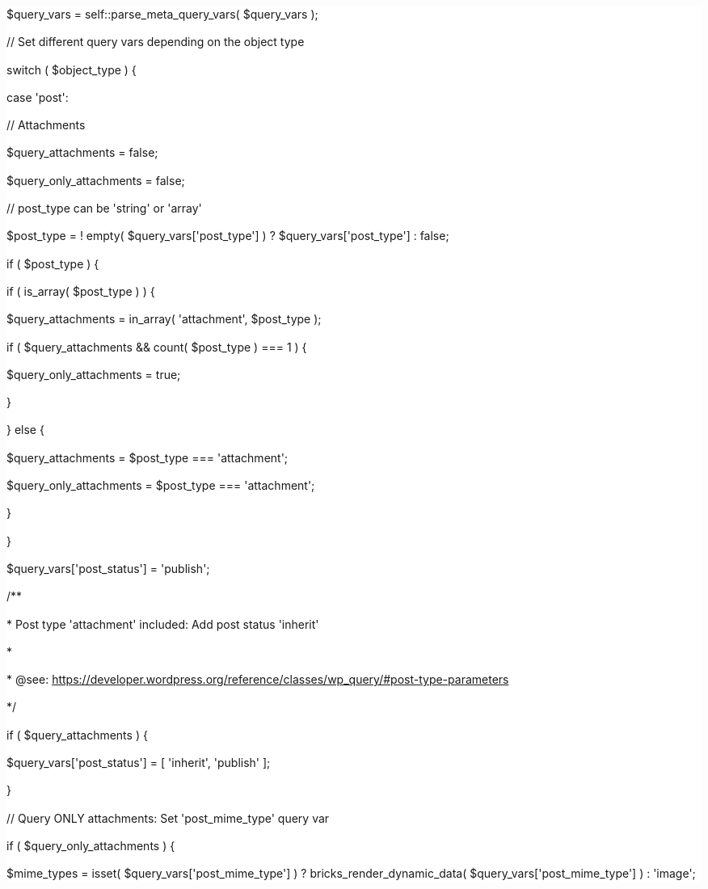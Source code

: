 \$query_vars = self::parse_meta_query_vars( \$query_vars );

// Set different query vars depending on the object type

switch ( \$object_type ) {

case \'post\':

// Attachments

\$query_attachments = false;

\$query_only_attachments = false;

// post_type can be \'string\' or \'array\'

\$post_type = ! empty( \$query_vars\[\'post_type\'\] ) ?
\$query_vars\[\'post_type\'\] : false;

if ( \$post_type ) {

if ( is_array( \$post_type ) ) {

\$query_attachments = in_array( \'attachment\', \$post_type );

if ( \$query_attachments && count( \$post_type ) === 1 ) {

\$query_only_attachments = true;

}

} else {

\$query_attachments = \$post_type === \'attachment\';

\$query_only_attachments = \$post_type === \'attachment\';

}

}

\$query_vars\[\'post_status\'\] = \'publish\';

/\*\*

\* Post type \'attachment\' included: Add post status \'inherit\'

\*

\* \@see:
https://developer.wordpress.org/reference/classes/wp_query/#post-type-parameters

\*/

if ( \$query_attachments ) {

\$query_vars\[\'post_status\'\] = \[ \'inherit\', \'publish\' \];

}

// Query ONLY attachments: Set \'post_mime_type\' query var

if ( \$query_only_attachments ) {

\$mime_types = isset( \$query_vars\[\'post_mime_type\'\] ) ?
bricks_render_dynamic_data( \$query_vars\[\'post_mime_type\'\] ) :
\'image\';
